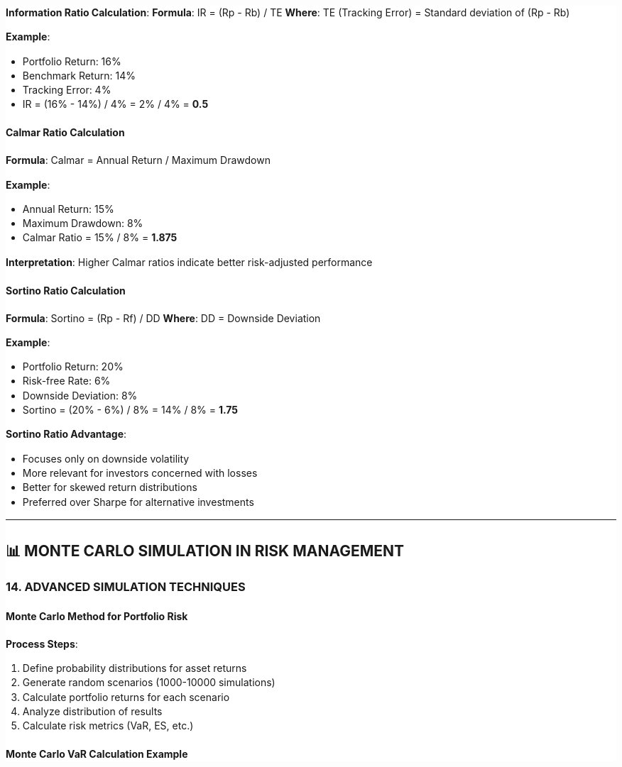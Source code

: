 **Information Ratio Calculation**:
**Formula**: IR = (Rp - Rb) / TE
**Where**: TE (Tracking Error) = Standard deviation of (Rp - Rb)

**Example**:
- Portfolio Return: 16%
- Benchmark Return: 14%
- Tracking Error: 4%
- IR = (16% - 14%) / 4% = 2% / 4% = **0.5**

#### **Calmar Ratio Calculation**

**Formula**: Calmar = Annual Return / Maximum Drawdown

**Example**:
- Annual Return: 15%
- Maximum Drawdown: 8%
- Calmar Ratio = 15% / 8% = **1.875**

**Interpretation**: Higher Calmar ratios indicate better risk-adjusted performance

#### **Sortino Ratio Calculation**

**Formula**: Sortino = (Rp - Rf) / DD
**Where**: DD = Downside Deviation

**Example**:
- Portfolio Return: 20%
- Risk-free Rate: 6%
- Downside Deviation: 8%
- Sortino = (20% - 6%) / 8% = 14% / 8% = **1.75**

**Sortino Ratio Advantage**:
- Focuses only on downside volatility
- More relevant for investors concerned with losses
- Better for skewed return distributions
- Preferred over Sharpe for alternative investments

---

## 📊 **MONTE CARLO SIMULATION IN RISK MANAGEMENT**

### **14. ADVANCED SIMULATION TECHNIQUES**

#### **Monte Carlo Method for Portfolio Risk**

**Process Steps**:
1. Define probability distributions for asset returns
2. Generate random scenarios (1000-10000 simulations)
3. Calculate portfolio returns for each scenario
4. Analyze distribution of results
5. Calculate risk metrics (VaR, ES, etc.)

#### **Monte Carlo VaR Calculation Example**
